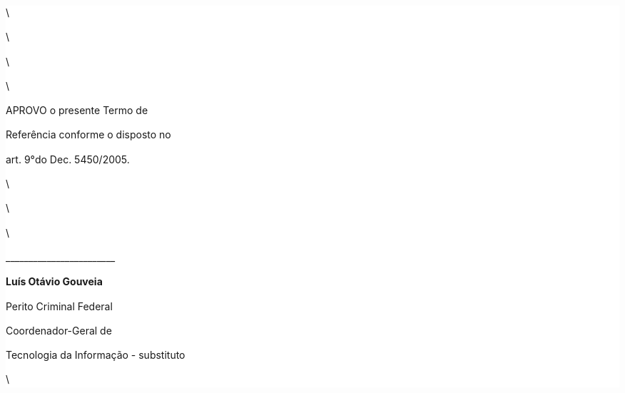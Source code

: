 \

\

\

\

APROVO o presente Termo de

Referência conforme o disposto no

art. 9°do Dec. 5450/2005.

\

\

\

\_\_\_\_\_\_\_\_\_\_\_\_\_\_\_\_\_\_\_\_\_\_\_\_

**Luís Otávio Gouveia**

Perito Criminal Federal

Coordenador-Geral de

Tecnologia da Informação - substituto

\
